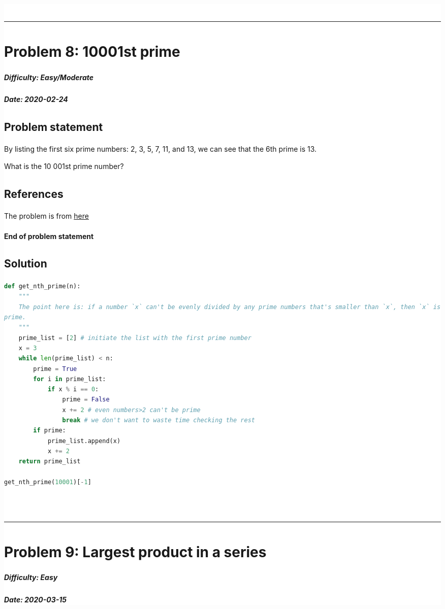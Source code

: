 <br/>

----------------------------------------------------------------------------------------------------------------------------------------------------------------------------------------------------------------------------------------------------------------------------------------------------------------------------------------------------------------------------------------------------------------------------------------------------------------------------------------------------------------------------------------------------------------------------------------

# Problem 8: 10001st prime
##### Difficulty: Easy/Moderate
##### Date: 2020-02-24

## Problem statement
By listing the first six prime numbers: 2, 3, 5, 7, 11, and 13, we can see that the 6th prime is 13.

What is the 10 001st prime number?


## References
The problem is from [here](https://projecteuler.net/problem=7)

#### End of problem statement

## Solution  
```python
def get_nth_prime(n):
    """
    The point here is: if a number `x` can't be evenly divided by any prime numbers that's smaller than `x`, then `x` is prime.
    """
    prime_list = [2] # initiate the list with the first prime number
    x = 3
    while len(prime_list) < n:
        prime = True
        for i in prime_list:
            if x % i == 0:
                prime = False
                x += 2 # even numbers>2 can't be prime
                break # we don't want to waste time checking the rest
        if prime:
            prime_list.append(x)
            x += 2
    return prime_list

get_nth_prime(10001)[-1]
```
<br/>
<br/>

----------------------------------------------------------------------------------------------------------------------------------------------------------------------------------------------------------------------------------------------------------------------------------------------------------------------------------------------------------------------------------------------------------------------------------------------------------------------------------------------------------------------------------------------------------------------------------------

# Problem 9: Largest product in a series
##### Difficulty: Easy
##### Date: 2020-03-15
